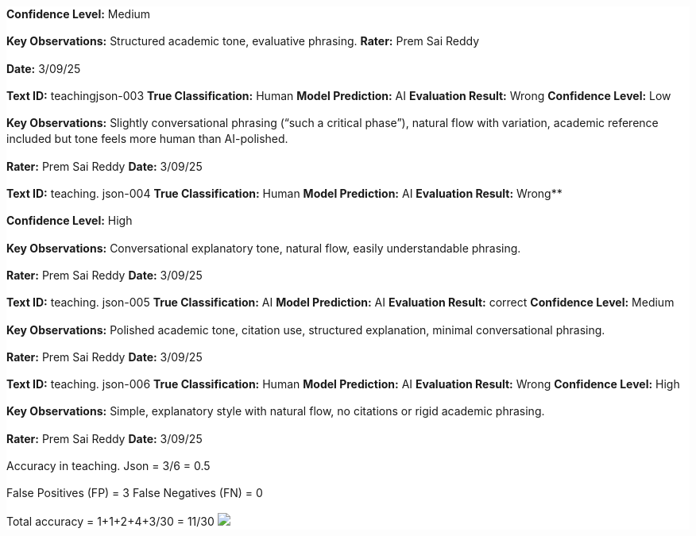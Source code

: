 **Confidence Level:** Medium 

**Key Observations:** Structured academic tone, evaluative phrasing. **Rater:** Prem Sai Reddy 

**Date:** 3/09/25 

**Text ID:** teachingjson-003 **True Classification:** Human **Model Prediction:** AI **Evaluation Result:** Wrong **Confidence Level:** Low 

**Key  Observations:**  Slightly  conversational  phrasing  (“such  a  critical phase”), natural flow with variation, academic reference included but tone feels more human than AI-polished. 

**Rater:** Prem Sai Reddy **Date:** 3/09/25 

**Text ID:** teaching. json-004 **True Classification:** Human **Model Prediction:** AI **Evaluation Result:** Wrong** 

**Confidence Level:** High 

**Key Observations:** Conversational explanatory tone, natural flow, easily understandable phrasing. 

**Rater:** Prem Sai Reddy **Date:** 3/09/25 

**Text ID:** teaching. json-005 **True Classification:** AI **Model Prediction:** AI **Evaluation Result:** correct **Confidence Level:** Medium 

**Key  Observations:**  Polished  academic  tone,  citation  use,  structured explanation, minimal conversational phrasing. 

**Rater:** Prem Sai Reddy **Date:** 3/09/25 

**Text ID:** teaching. json-006 **True Classification:** Human **Model Prediction:** AI **Evaluation Result:** Wrong **Confidence Level:** High 

**Key  Observations:**  Simple,  explanatory  style  with  natural  flow,  no citations or rigid academic phrasing. 

**Rater:** Prem Sai Reddy **Date:** 3/09/25 

Accuracy in teaching. Json = 3/6 = 0.5 

False Positives (FP) = 3 False Negatives (FN) = 0 

Total accuracy = 1+1+2+4+3/30 = 11/30 ![](Aspose.Words.3dd48ec0-1bc3-4733-84d9-0089ed71c5f3.001.png)


